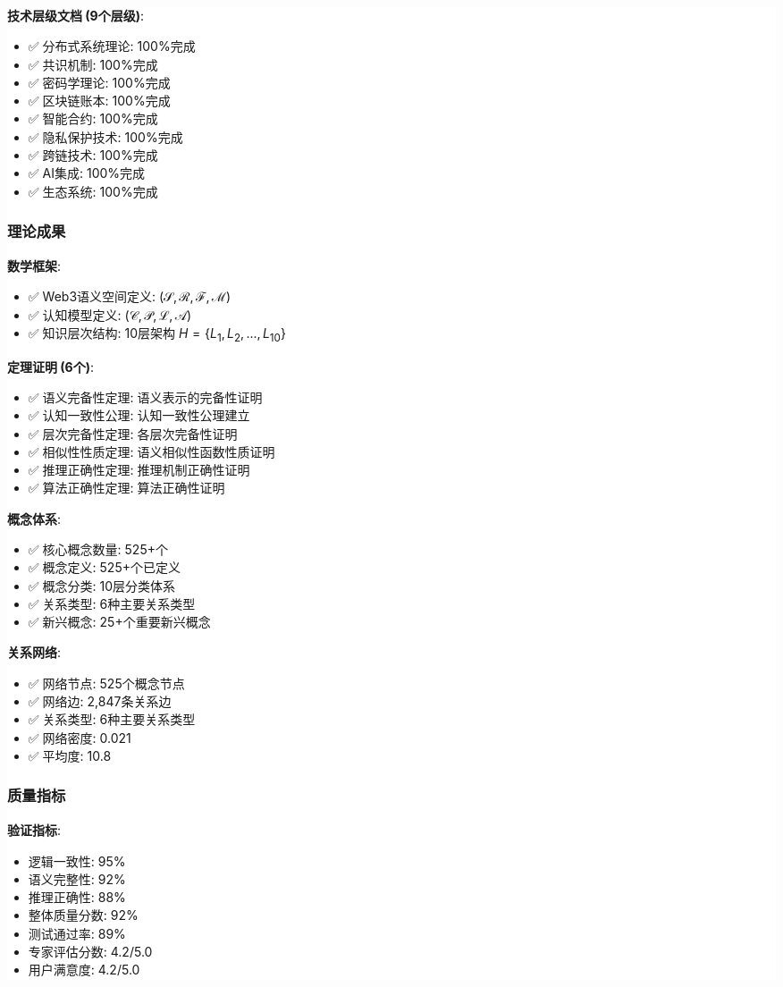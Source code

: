**技术层级文档 (9个层级)**:

- ✅ 分布式系统理论: 100%完成
- ✅ 共识机制: 100%完成
- ✅ 密码学理论: 100%完成
- ✅ 区块链账本: 100%完成
- ✅ 智能合约: 100%完成
- ✅ 隐私保护技术: 100%完成
- ✅ 跨链技术: 100%完成
- ✅ AI集成: 100%完成
- ✅ 生态系统: 100%完成

### 理论成果

**数学框架**:

- ✅ Web3语义空间定义: $(\mathcal{S}, \mathcal{R}, \mathcal{F}, \mathcal{M})$
- ✅ 认知模型定义: $(\mathcal{C}, \mathcal{P}, \mathcal{L}, \mathcal{A})$
- ✅ 知识层次结构: 10层架构 $H = \{L_1, L_2, ..., L_{10}\}$

**定理证明 (6个)**:

- ✅ 语义完备性定理: 语义表示的完备性证明
- ✅ 认知一致性公理: 认知一致性公理建立
- ✅ 层次完备性定理: 各层次完备性证明
- ✅ 相似性性质定理: 语义相似性函数性质证明
- ✅ 推理正确性定理: 推理机制正确性证明
- ✅ 算法正确性定理: 算法正确性证明

**概念体系**:

- ✅ 核心概念数量: 525+个
- ✅ 概念定义: 525+个已定义
- ✅ 概念分类: 10层分类体系
- ✅ 关系类型: 6种主要关系类型
- ✅ 新兴概念: 25+个重要新兴概念

**关系网络**:

- ✅ 网络节点: 525个概念节点
- ✅ 网络边: 2,847条关系边
- ✅ 关系类型: 6种主要关系类型
- ✅ 网络密度: 0.021
- ✅ 平均度: 10.8

### 质量指标

**验证指标**:

- 逻辑一致性: 95%
- 语义完整性: 92%
- 推理正确性: 88%
- 整体质量分数: 92%
- 测试通过率: 89%
- 专家评估分数: 4.2/5.0
- 用户满意度: 4.2/5.0
